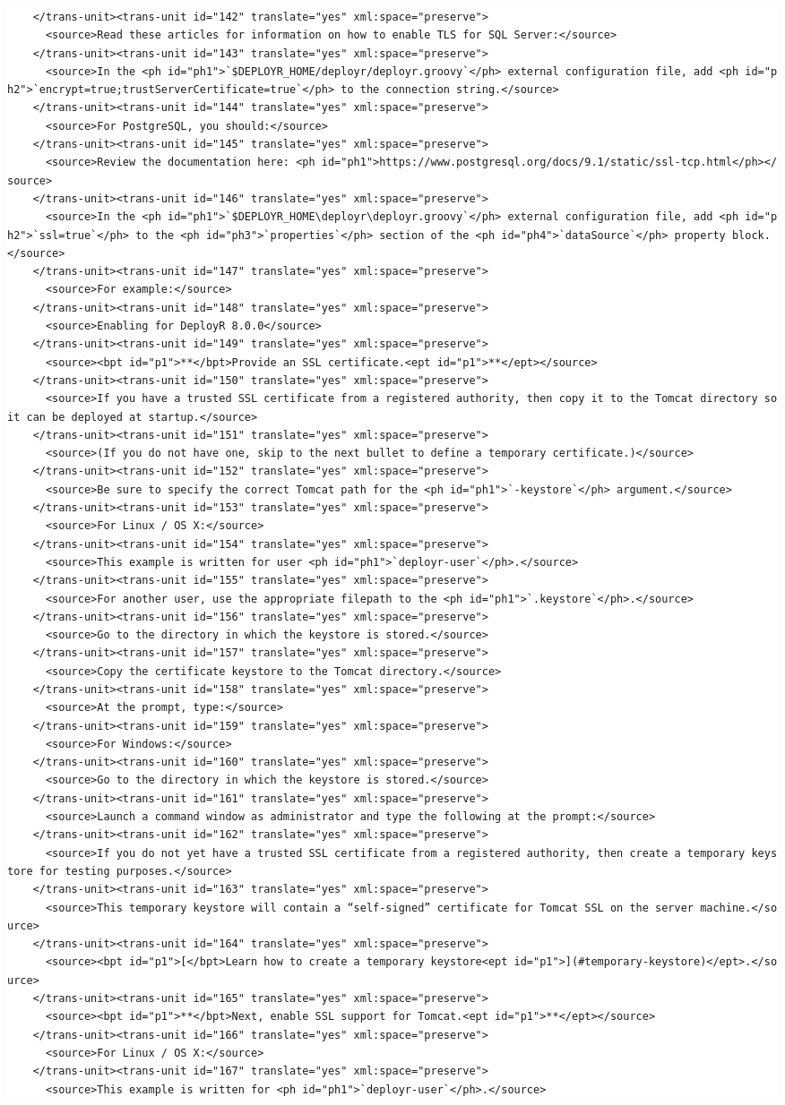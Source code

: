         </trans-unit><trans-unit id="142" translate="yes" xml:space="preserve">
          <source>Read these articles for information on how to enable TLS for SQL Server:</source>
        </trans-unit><trans-unit id="143" translate="yes" xml:space="preserve">
          <source>In the <ph id="ph1">`$DEPLOYR_HOME/deployr/deployr.groovy`</ph> external configuration file, add <ph id="ph2">`encrypt=true;trustServerCertificate=true`</ph> to the connection string.</source>
        </trans-unit><trans-unit id="144" translate="yes" xml:space="preserve">
          <source>For PostgreSQL, you should:</source>
        </trans-unit><trans-unit id="145" translate="yes" xml:space="preserve">
          <source>Review the documentation here: <ph id="ph1">https://www.postgresql.org/docs/9.1/static/ssl-tcp.html</ph></source>
        </trans-unit><trans-unit id="146" translate="yes" xml:space="preserve">
          <source>In the <ph id="ph1">`$DEPLOYR_HOME\deployr\deployr.groovy`</ph> external configuration file, add <ph id="ph2">`ssl=true`</ph> to the <ph id="ph3">`properties`</ph> section of the <ph id="ph4">`dataSource`</ph> property block.</source>
        </trans-unit><trans-unit id="147" translate="yes" xml:space="preserve">
          <source>For example:</source>
        </trans-unit><trans-unit id="148" translate="yes" xml:space="preserve">
          <source>Enabling for DeployR 8.0.0</source>
        </trans-unit><trans-unit id="149" translate="yes" xml:space="preserve">
          <source><bpt id="p1">**</bpt>Provide an SSL certificate.<ept id="p1">**</ept></source>
        </trans-unit><trans-unit id="150" translate="yes" xml:space="preserve">
          <source>If you have a trusted SSL certificate from a registered authority, then copy it to the Tomcat directory so it can be deployed at startup.</source>
        </trans-unit><trans-unit id="151" translate="yes" xml:space="preserve">
          <source>(If you do not have one, skip to the next bullet to define a temporary certificate.)</source>
        </trans-unit><trans-unit id="152" translate="yes" xml:space="preserve">
          <source>Be sure to specify the correct Tomcat path for the <ph id="ph1">`-keystore`</ph> argument.</source>
        </trans-unit><trans-unit id="153" translate="yes" xml:space="preserve">
          <source>For Linux / OS X:</source>
        </trans-unit><trans-unit id="154" translate="yes" xml:space="preserve">
          <source>This example is written for user <ph id="ph1">`deployr-user`</ph>.</source>
        </trans-unit><trans-unit id="155" translate="yes" xml:space="preserve">
          <source>For another user, use the appropriate filepath to the <ph id="ph1">`.keystore`</ph>.</source>
        </trans-unit><trans-unit id="156" translate="yes" xml:space="preserve">
          <source>Go to the directory in which the keystore is stored.</source>
        </trans-unit><trans-unit id="157" translate="yes" xml:space="preserve">
          <source>Copy the certificate keystore to the Tomcat directory.</source>
        </trans-unit><trans-unit id="158" translate="yes" xml:space="preserve">
          <source>At the prompt, type:</source>
        </trans-unit><trans-unit id="159" translate="yes" xml:space="preserve">
          <source>For Windows:</source>
        </trans-unit><trans-unit id="160" translate="yes" xml:space="preserve">
          <source>Go to the directory in which the keystore is stored.</source>
        </trans-unit><trans-unit id="161" translate="yes" xml:space="preserve">
          <source>Launch a command window as administrator and type the following at the prompt:</source>
        </trans-unit><trans-unit id="162" translate="yes" xml:space="preserve">
          <source>If you do not yet have a trusted SSL certificate from a registered authority, then create a temporary keystore for testing purposes.</source>
        </trans-unit><trans-unit id="163" translate="yes" xml:space="preserve">
          <source>This temporary keystore will contain a “self-signed” certificate for Tomcat SSL on the server machine.</source>
        </trans-unit><trans-unit id="164" translate="yes" xml:space="preserve">
          <source><bpt id="p1">[</bpt>Learn how to create a temporary keystore<ept id="p1">](#temporary-keystore)</ept>.</source>
        </trans-unit><trans-unit id="165" translate="yes" xml:space="preserve">
          <source><bpt id="p1">**</bpt>Next, enable SSL support for Tomcat.<ept id="p1">**</ept></source>
        </trans-unit><trans-unit id="166" translate="yes" xml:space="preserve">
          <source>For Linux / OS X:</source>
        </trans-unit><trans-unit id="167" translate="yes" xml:space="preserve">
          <source>This example is written for <ph id="ph1">`deployr-user`</ph>.</source>